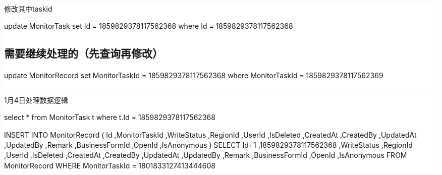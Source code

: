 修改其中taskid


update MonitorTask set Id = 1859829378117562368 where Id = 1859829378117562368






## 需要继续处理的（先查询再修改）
update MonitorRecord set MonitorTaskId = 1859829378117562368 where MonitorTaskId = 1859829378117562369




---------------------------------------------------------------

1月4日处理数据逻辑

select * from MonitorTask t where t.Id = 1859829378117562368


INSERT INTO MonitorRecord (
Id
,MonitorTaskId
,WriteStatus
,RegionId
,UserId
,IsDeleted
,CreatedAt
,CreatedBy
,UpdatedAt
,UpdatedBy
,Remark
,BusinessFormId
,OpenId
,IsAnonymous
)
SELECT
Id+1
,1859829378117562368
,WriteStatus
,RegionId
,UserId
,IsDeleted
,CreatedAt
,CreatedBy
,UpdatedAt
,UpdatedBy
,Remark
,BusinessFormId
,OpenId
,IsAnonymous
FROM MonitorRecord
WHERE MonitorTaskId = 1801833127413444608
